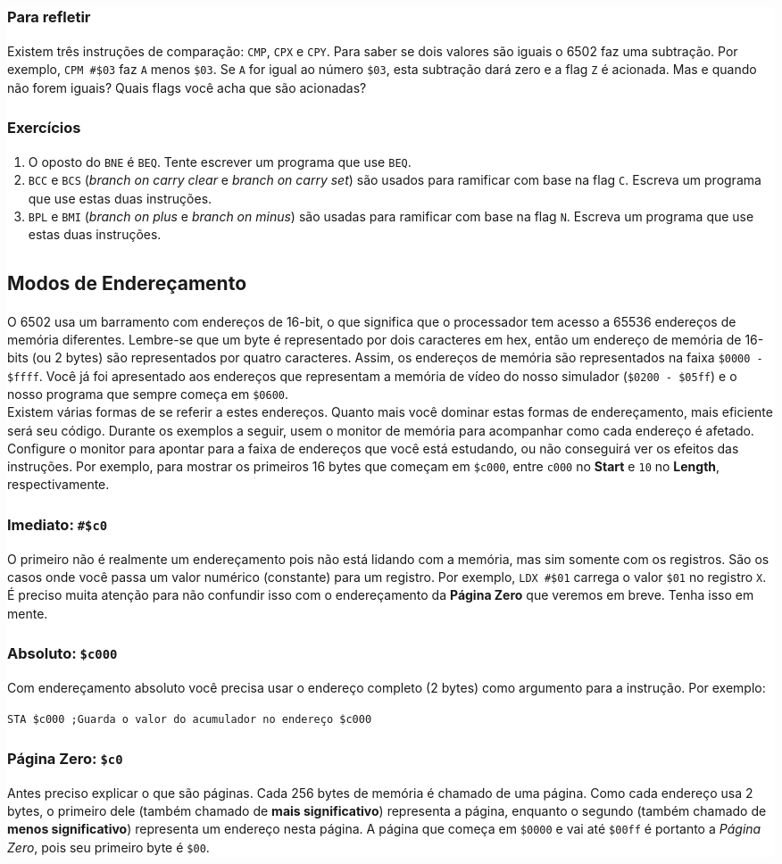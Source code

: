 
### Para refletir ###
Existem três instruções de comparação: `CMP`, `CPX` e `CPY`. Para saber se dois valores são iguais o 6502 faz uma subtração. Por exemplo, `CPM #$03` faz `A` menos `$03`. Se `A` for igual ao número `$03`, esta subtração dará zero e a flag `Z` é acionada. Mas e quando não forem iguais? Quais flags você acha que são acionadas?

### Exercícios ###

1. O oposto do `BNE` é `BEQ`. Tente escrever um programa que use `BEQ`.
2. `BCC` e `BCS` (*branch on carry clear* e *branch on carry set*) são usados para ramificar com base na flag `C`. Escreva um programa que use estas duas instruções.
3. `BPL` e `BMI` (*branch on plus* e *branch on minus*) são usadas para ramificar com base na flag `N`. Escreva um programa que use estas duas instruções.

<h2 id='addressing'>Modos de Endereçamento</h2>

O 6502 usa um barramento com endereços de 16-bit, o que significa que o processador tem acesso a 65536 endereços de memória diferentes. 
Lembre-se que um byte é representado por dois caracteres em hex, então um endereço de memória de 16-bits (ou 2 bytes) são representados por quatro caracteres. Assim, os endereços de memória são representados na faixa `$0000 -
$ffff`. Você já foi apresentado aos endereços que representam a memória de vídeo do nosso simulador (`$0200 - $05ff`) e o nosso programa que sempre começa em `$0600`.  
Existem várias formas de se referir a estes endereços. Quanto mais você dominar estas formas de endereçamento, mais eficiente será seu código. Durante os exemplos a seguir, usem o monitor de memória para acompanhar como cada endereço é afetado. Configure o monitor para apontar para a faixa de endereços que você está estudando, ou não conseguirá ver os efeitos das instruções. Por exemplo, para mostrar os primeiros 16 bytes que começam em `$c000`, entre `c000` no **Start** e `10` no **Length**, respectivamente.

### Imediato: `#$c0` ###

O primeiro não é realmente um endereçamento pois não está lidando com a memória, mas sim somente com os registros. São os casos onde você passa um valor numérico (constante) para um registro. Por exemplo, `LDX #$01` carrega o valor `$01` no registro `X`. É preciso muita atenção para não confundir isso com o endereçamento da **Página Zero** que veremos em breve. Tenha isso em mente. 

### Absoluto: `$c000` ###

Com endereçamento absoluto você precisa usar o endereço completo (2 bytes) como argumento para a instrução. Por exemplo:

    STA $c000 ;Guarda o valor do acumulador no endereço $c000

### Página Zero: `$c0` ###

Antes preciso explicar o que são páginas. Cada 256 bytes de memória é chamado de uma página. Como cada endereço usa 2 bytes, o primeiro dele (também chamado de **mais significativo**) representa a página, enquanto o segundo (também chamado de **menos significativo**) representa um endereço nesta página. A página que começa em `$0000` e vai até `$00ff` é portanto a *Página Zero*, pois seu primeiro byte é `$00`. 
